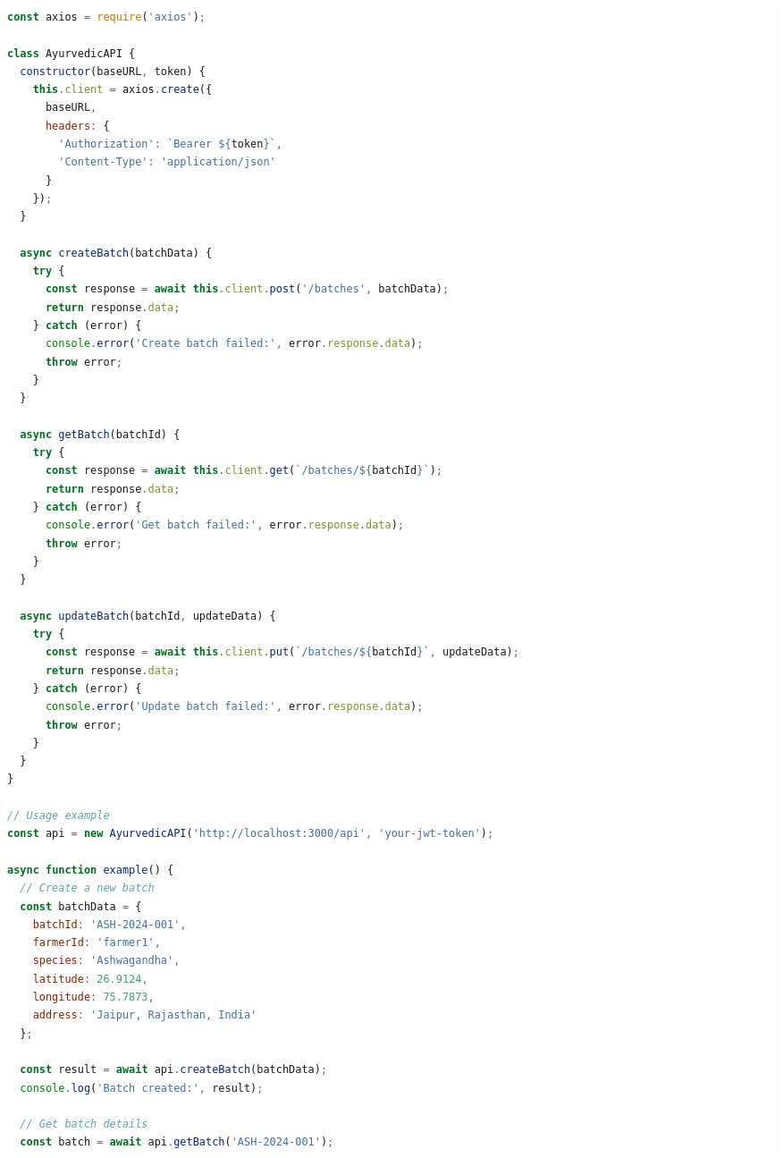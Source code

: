 ```javascript
const axios = require('axios');

class AyurvedicAPI {
  constructor(baseURL, token) {
    this.client = axios.create({
      baseURL,
      headers: {
        'Authorization': `Bearer ${token}`,
        'Content-Type': 'application/json'
      }
    });
  }

  async createBatch(batchData) {
    try {
      const response = await this.client.post('/batches', batchData);
      return response.data;
    } catch (error) {
      console.error('Create batch failed:', error.response.data);
      throw error;
    }
  }

  async getBatch(batchId) {
    try {
      const response = await this.client.get(`/batches/${batchId}`);
      return response.data;
    } catch (error) {
      console.error('Get batch failed:', error.response.data);
      throw error;
    }
  }

  async updateBatch(batchId, updateData) {
    try {
      const response = await this.client.put(`/batches/${batchId}`, updateData);
      return response.data;
    } catch (error) {
      console.error('Update batch failed:', error.response.data);
      throw error;
    }
  }
}

// Usage example
const api = new AyurvedicAPI('http://localhost:3000/api', 'your-jwt-token');

async function example() {
  // Create a new batch
  const batchData = {
    batchId: 'ASH-2024-001',
    farmerId: 'farmer1',
    species: 'Ashwagandha',
    latitude: 26.9124,
    longitude: 75.7873,
    address: 'Jaipur, Rajasthan, India'
  };

  const result = await api.createBatch(batchData);
  console.log('Batch created:', result);

  // Get batch details
  const batch = await api.getBatch('ASH-2024-001');
```